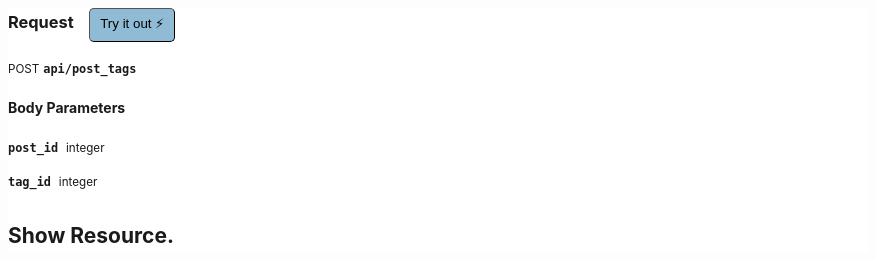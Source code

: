 
<div id="execution-results-POSTapi-post_tags" hidden>
    <blockquote>Received response<span id="execution-response-status-POSTapi-post_tags"></span>:</blockquote>
    <pre class="json"><code id="execution-response-content-POSTapi-post_tags"></code></pre>
</div>
<div id="execution-error-POSTapi-post_tags" hidden>
    <blockquote>Request failed with error:</blockquote>
    <pre><code id="execution-error-message-POSTapi-post_tags"></code></pre>
</div>
<form id="form-POSTapi-post_tags" data-method="POST" data-path="api/post_tags" data-authed="1" data-hasfiles="0" data-headers='{"Authorization":"Bearer {YOUR_AUTH_KEY}","Content-Type":"application\/json","Accept":"application\/json"}' onsubmit="event.preventDefault(); executeTryOut('POSTapi-post_tags', this);">
<h3>
    Request&nbsp;&nbsp;&nbsp;
        <button type="button" style="background-color: #8fbcd4; padding: 5px 10px; border-radius: 5px; border-width: thin;" id="btn-tryout-POSTapi-post_tags" onclick="tryItOut('POSTapi-post_tags');">Try it out ⚡</button>
    <button type="button" style="background-color: #c97a7e; padding: 5px 10px; border-radius: 5px; border-width: thin;" id="btn-canceltryout-POSTapi-post_tags" onclick="cancelTryOut('POSTapi-post_tags');" hidden>Cancel</button>&nbsp;&nbsp;
    <button type="submit" style="background-color: #6ac174; padding: 5px 10px; border-radius: 5px; border-width: thin;" id="btn-executetryout-POSTapi-post_tags" hidden>Send Request 💥</button>
    </h3>
<p>
<small class="badge badge-black">POST</small>
 <b><code>api/post_tags</code></b>
</p>
<p>
<label id="auth-POSTapi-post_tags" hidden>Authorization header: <b><code>Bearer </code></b><input type="text" name="Authorization" data-prefix="Bearer " data-endpoint="POSTapi-post_tags" data-component="header"></label>
</p>
<h4 class="fancy-heading-panel"><b>Body Parameters</b></h4>
<p>
<b><code>post_id</code></b>&nbsp;&nbsp;<small>integer</small>  &nbsp;
<input type="number" name="post_id" data-endpoint="POSTapi-post_tags" data-component="body" required  hidden>
<br>
</p>
<p>
<b><code>tag_id</code></b>&nbsp;&nbsp;<small>integer</small>  &nbsp;
<input type="number" name="tag_id" data-endpoint="POSTapi-post_tags" data-component="body" required  hidden>
<br>
</p>

</form>


## Show Resource.
